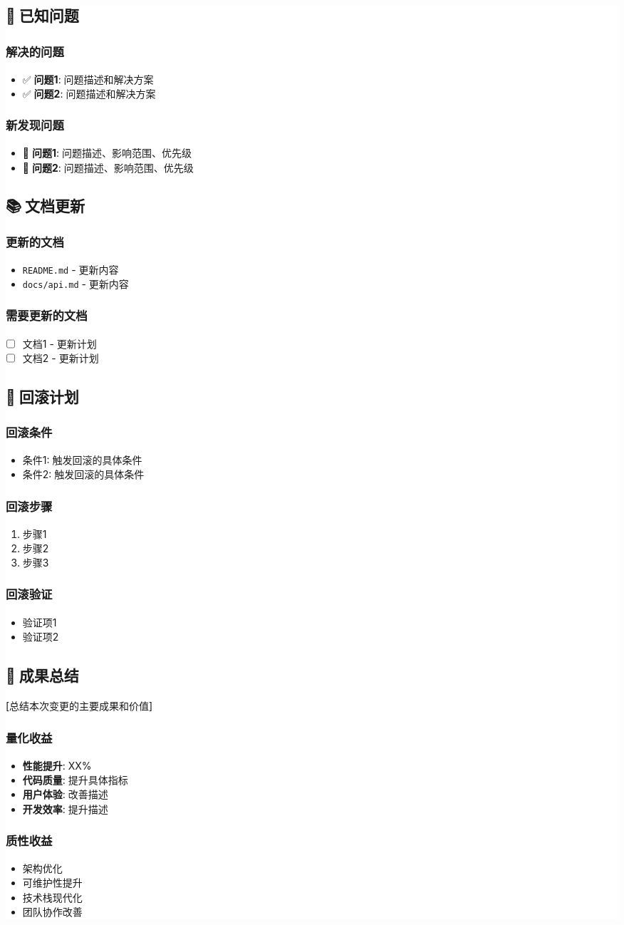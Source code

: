 ## 🐛 已知问题

### 解决的问题
- ✅ **问题1**: 问题描述和解决方案
- ✅ **问题2**: 问题描述和解决方案

### 新发现问题
- 🚨 **问题1**: 问题描述、影响范围、优先级
- 🚨 **问题2**: 问题描述、影响范围、优先级

## 📚 文档更新

### 更新的文档
- `README.md` - 更新内容
- `docs/api.md` - 更新内容

### 需要更新的文档
- [ ] 文档1 - 更新计划
- [ ] 文档2 - 更新计划

## 🔄 回滚计划

### 回滚条件
- 条件1: 触发回滚的具体条件
- 条件2: 触发回滚的具体条件

### 回滚步骤
1. 步骤1
2. 步骤2
3. 步骤3

### 回滚验证
- 验证项1
- 验证项2

## 🎉 成果总结

[总结本次变更的主要成果和价值]

### 量化收益
- **性能提升**: XX%
- **代码质量**: 提升具体指标
- **用户体验**: 改善描述
- **开发效率**: 提升描述

### 质性收益
- 架构优化
- 可维护性提升
- 技术栈现代化
- 团队协作改善
